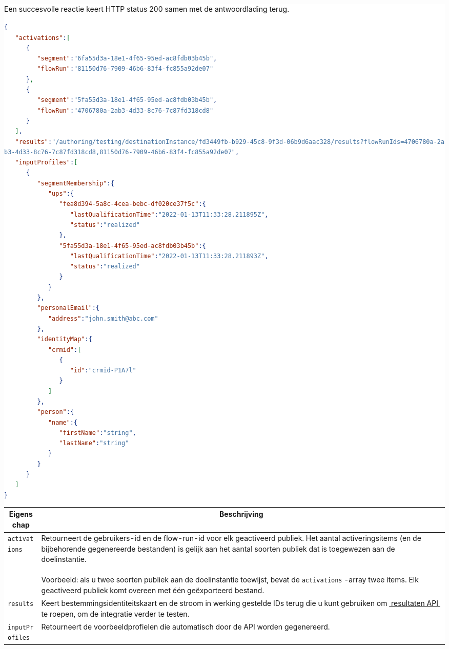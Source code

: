 Een succesvolle reactie keert HTTP status 200 samen met de antwoordlading terug.

```json
{
   "activations":[
      {
         "segment":"6fa55d3a-18e1-4f65-95ed-ac8fdb03b45b",
         "flowRun":"81150d76-7909-46b6-83f4-fc855a92de07"
      },
      {
         "segment":"5fa55d3a-18e1-4f65-95ed-ac8fdb03b45b",
         "flowRun":"4706780a-2ab3-4d33-8c76-7c87fd318cd8"
      }
   ],
   "results":"/authoring/testing/destinationInstance/fd3449fb-b929-45c8-9f3d-06b9d6aac328/results?flowRunIds=4706780a-2ab3-4d33-8c76-7c87fd318cd8,81150d76-7909-46b6-83f4-fc855a92de07",
   "inputProfiles":[
      {
         "segmentMembership":{
            "ups":{
               "fea8d394-5a8c-4cea-bebc-df020ce37f5c":{
                  "lastQualificationTime":"2022-01-13T11:33:28.211895Z",
                  "status":"realized"
               },
               "5fa55d3a-18e1-4f65-95ed-ac8fdb03b45b":{
                  "lastQualificationTime":"2022-01-13T11:33:28.211893Z",
                  "status":"realized"
               }
            }
         },
         "personalEmail":{
            "address":"john.smith@abc.com"
         },
         "identityMap":{
            "crmid":[
               {
                  "id":"crmid-P1A7l"
               }
            ]
         },
         "person":{
            "name":{
               "firstName":"string",
               "lastName":"string"
            }
         }
      }
   ]
}
```

| Eigenschap | Beschrijving |
| -------- | ----------- |
| `activations` | Retourneert de gebruikers-id en de flow-run-id voor elk geactiveerd publiek. Het aantal activeringsitems (en de bijbehorende gegenereerde bestanden) is gelijk aan het aantal soorten publiek dat is toegewezen aan de doelinstantie. <br><br> Voorbeeld: als u twee soorten publiek aan de doelinstantie toewijst, bevat de `activations` -array twee items. Elk geactiveerd publiek komt overeen met één geëxporteerd bestand. |
| `results` | Keert bestemmingsidentiteitskaart en de stroom in werking gestelde IDs terug die u kunt gebruiken om [&#x200B; resultaten API &#x200B;](file-based-destination-results-api.md) te roepen, om de integratie verder te testen. |
| `inputProfiles` | Retourneert de voorbeeldprofielen die automatisch door de API worden gegenereerd. |
